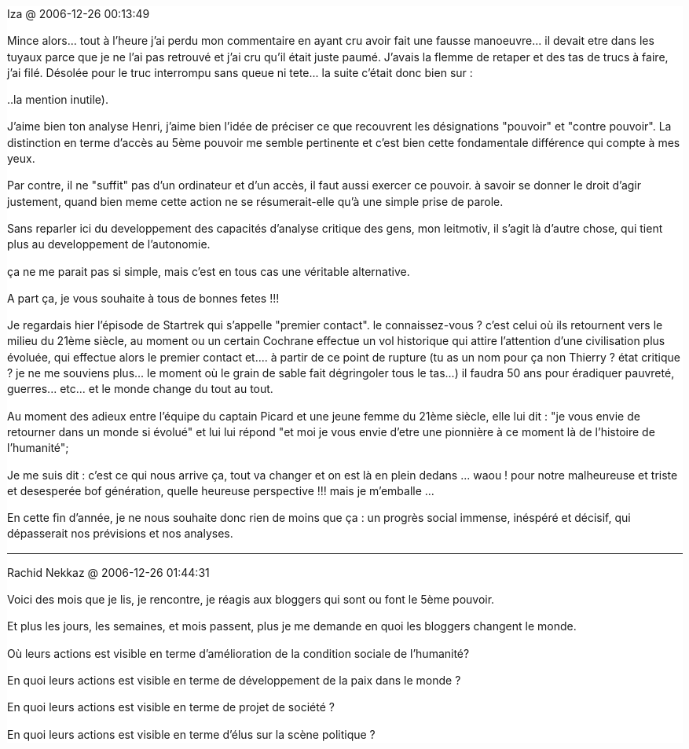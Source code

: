 
Iza @ 2006-12-26 00:13:49

Mince alors... tout à l’heure j’ai perdu mon commentaire en ayant cru avoir fait une fausse manoeuvre... il devait etre dans les tuyaux parce que je ne l’ai pas retrouvé et j’ai cru qu’il était juste paumé. J’avais la flemme de retaper et des tas de trucs à faire, j’ai filé. Désolée pour le truc interrompu sans queue ni tete... la suite c’était donc bien sur :

..la mention inutile).

J’aime bien ton analyse Henri, j’aime bien l’idée de préciser ce que recouvrent les désignations "pouvoir" et "contre pouvoir". La distinction en terme d’accès au 5ème pouvoir me semble pertinente et c’est bien cette fondamentale différence qui compte à mes yeux. 

Par contre, il ne "suffit" pas d’un ordinateur et d’un accès, il faut aussi exercer ce pouvoir. à savoir se donner le droit d’agir justement, quand bien meme cette action ne se résumerait-elle qu’à une simple prise de parole.

Sans reparler ici du developpement des capacités d’analyse critique des gens, mon leitmotiv, il s’agit là d’autre chose, qui tient plus au developpement de l’autonomie. 

ça ne me parait pas si simple, mais c’est en tous cas une véritable alternative. 

A part ça, je vous souhaite à tous de bonnes fetes !!! 

Je regardais hier l’épisode de Startrek qui s’appelle "premier contact". le connaissez-vous ? c’est celui où ils retournent vers le milieu du 21ème siècle, au moment ou un certain Cochrane effectue un vol historique qui attire l’attention d’une civilisation plus évoluée, qui effectue alors le premier contact et.... à partir de ce point de rupture (tu as un nom pour ça non Thierry ? état critique ? je ne me souviens plus... le moment où le grain de sable fait dégringoler tous le tas...) il faudra 50 ans pour éradiquer pauvreté, guerres... etc... et le monde change du tout au tout.

Au moment des adieux entre l’équipe du captain Picard et une jeune femme du 21ème siècle, elle lui dit : "je vous envie de retourner dans un monde si évolué" et lui lui répond "et moi je vous envie d’etre une pionnière à ce moment là de l’histoire de l’humanité";

Je me suis dit : c’est ce qui nous arrive ça, tout va changer et on est là en plein dedans ... waou ! pour notre malheureuse et triste et desesperée bof génération, quelle heureuse perspective !!! mais je m’emballe ...

En cette fin d’année, je ne nous souhaite donc rien de moins que ça : un progrès social immense, inéspéré et décisif, qui dépasserait nos prévisions et nos analyses.

---

Rachid Nekkaz @ 2006-12-26 01:44:31

Voici des mois que je lis, je rencontre, je réagis aux bloggers qui sont ou font le 5ème pouvoir.

Et plus les jours, les semaines, et mois passent, plus je me demande en quoi les bloggers changent le monde. 

Où leurs actions est visible en terme d’amélioration de la condition sociale de l’humanité? 

En quoi leurs actions est visible en terme de développement de la paix dans le monde ?

En quoi leurs actions est visible en terme de projet de société ?

En quoi leurs actions est visible en terme d’élus sur la scène politique ?

